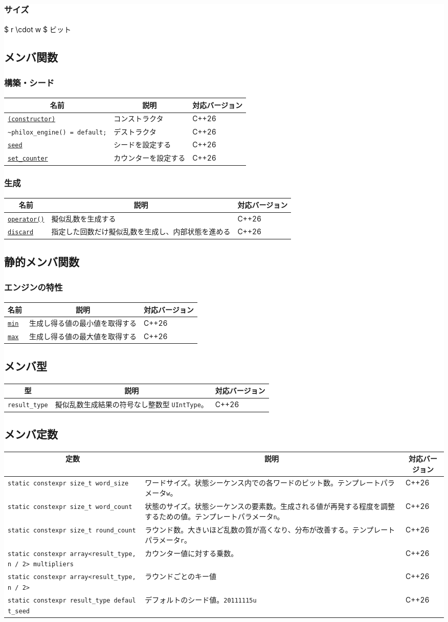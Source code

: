 
### サイズ
$ r \cdot w $ ビット


## メンバ関数
### 構築・シード

| 名前 | 説明 | 対応バージョン |
|-----------------------------------------------------|------------------|-------|
| [`(constructor)`](philox_engine/op_constructor.md)  | コンストラクタ   | C++26 |
| `~philox_engine() = default;`                       | デストラクタ     | C++26 |
| [`seed`](philox_engine/seed.md)                     | シードを設定する | C++26 |
| [`set_counter`](philox_engine/set_counter.md)       | カウンターを設定する | C++26 |


### 生成

| 名前 | 説明 | 対応バージョン |
|------------------------------------------|--------------------|-------|
| [`operator()`](philox_engine/op_call.md) | 擬似乱数を生成する | C++26 |
| [`discard`](philox_engine/discard.md)    | 指定した回数だけ擬似乱数を生成し、内部状態を進める | C++26 |


## 静的メンバ関数
### エンジンの特性

| 名前 | 説明 | 対応バージョン |
|-------------------------------|--------------------------------|-------|
| [`min`](philox_engine/min.md) | 生成し得る値の最小値を取得する | C++26 |
| [`max`](philox_engine/max.md) | 生成し得る値の最大値を取得する | C++26 |


## メンバ型

| 型 | 説明 | 対応バージョン |
|---------------|-------------------|-------|
| `result_type` | 擬似乱数生成結果の符号なし整数型 `UIntType`。 | C++26 |


## メンバ定数

| 定数 | 説明 | 対応バージョン |
|---------------|-------------------|-------|
| `static constexpr size_t word_size`   | ワードサイズ。状態シーケンス内での各ワードのビット数。テンプレートパラメータ`w`。 | C++26 |
| `static constexpr size_t word_count`  | 状態のサイズ。状態シーケンスの要素数。生成される値が再発する程度を調整するための値。テンプレートパラメータ`n`。 | C++26 |
| `static constexpr size_t round_count` | ラウンド数。大きいほど乱数の質が高くなり、分布が改善する。テンプレートパラメータ`r`。 | C++26 |
| `static constexpr array<result_type, n / 2> multipliers` | カウンター値に対する乗数。 | C++26 |
| `static constexpr array<result_type, n / 2>` | ラウンドごとのキー値 | C++26 |
| `static constexpr result_type default_seed` | デフォルトのシード値。`20111115u` | C++26 |
